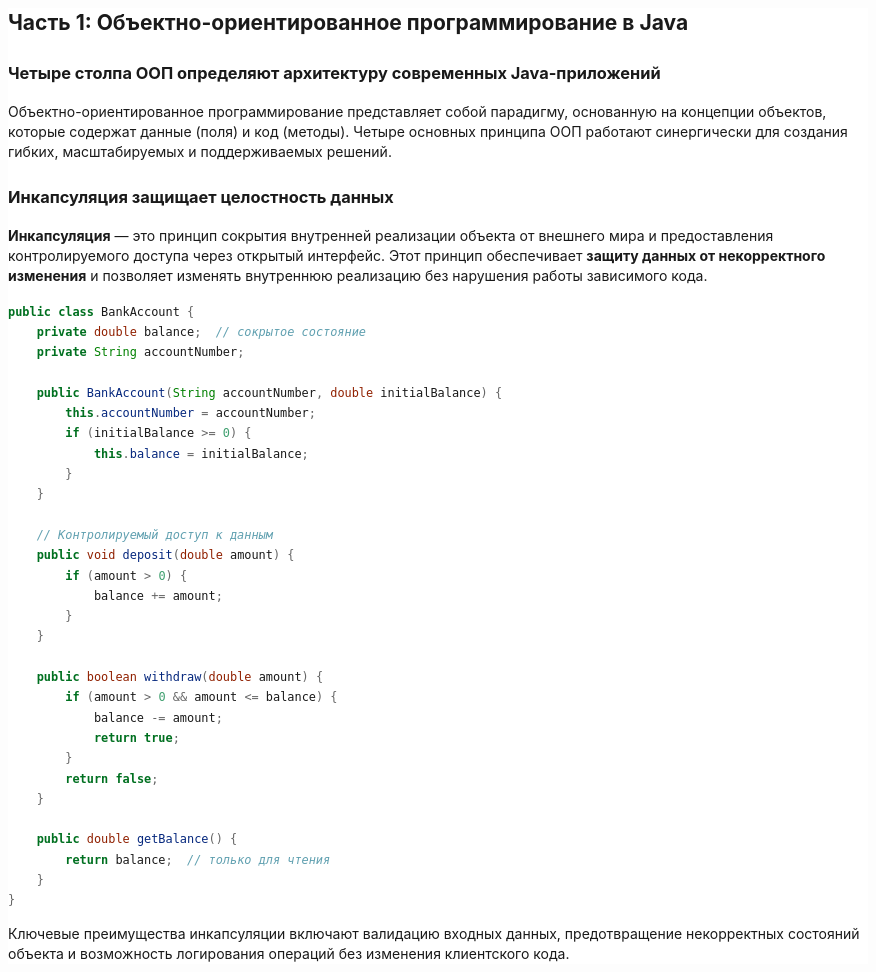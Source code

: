 ## Часть 1: Объектно-ориентированное программирование в Java

### Четыре столпа ООП определяют архитектуру современных Java-приложений

Объектно-ориентированное программирование представляет собой парадигму, основанную на концепции объектов, которые содержат данные (поля) и код (методы). Четыре основных принципа ООП работают синергически для создания гибких, масштабируемых и поддерживаемых решений.

### Инкапсуляция защищает целостность данных

**Инкапсуляция** — это принцип сокрытия внутренней реализации объекта от внешнего мира и предоставления контролируемого доступа через открытый интерфейс. Этот принцип обеспечивает **защиту данных от некорректного изменения** и позволяет изменять внутреннюю реализацию без нарушения работы зависимого кода.

```java
public class BankAccount {
    private double balance;  // сокрытое состояние
    private String accountNumber;
    
    public BankAccount(String accountNumber, double initialBalance) {
        this.accountNumber = accountNumber;
        if (initialBalance >= 0) {
            this.balance = initialBalance;
        }
    }
    
    // Контролируемый доступ к данным
    public void deposit(double amount) {
        if (amount > 0) {
            balance += amount;
        }
    }
    
    public boolean withdraw(double amount) {
        if (amount > 0 && amount <= balance) {
            balance -= amount;
            return true;
        }
        return false;
    }
    
    public double getBalance() {
        return balance;  // только для чтения
    }
}
```

Ключевые преимущества инкапсуляции включают валидацию входных данных, предотвращение некорректных состояний объекта и возможность логирования операций без изменения клиентского кода.
